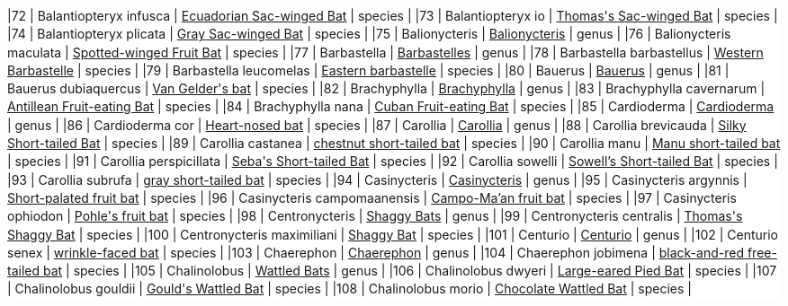 |72 | Balantiopteryx infusca | [Ecuadorian Sac-winged Bat](http://en.wikipedia.org/wiki/Ecuadorian_sac-winged_bat) | species |
|73 | Balantiopteryx io | [Thomas's Sac-winged Bat](http://en.wikipedia.org/wiki/Thomas's_sac-winged_bat) | species |
|74 | Balantiopteryx plicata | [Gray Sac-winged Bat](http://en.wikipedia.org/wiki/Gray_sac-winged_bat) | species |
|75 | Balionycteris | [Balionycteris](http://en.wikipedia.org/wiki/Spotted-winged_fruit_bat) | genus |
|76 | Balionycteris maculata | [Spotted-winged Fruit Bat](http://en.wikipedia.org/wiki/Spotted-winged_fruit_bat) | species |
|77 | Barbastella | [Barbastelles](http://en.wikipedia.org/wiki/Barbastella) | genus |
|78 | Barbastella barbastellus | [Western Barbastelle](http://en.wikipedia.org/wiki/Barbastelle) | species |
|79 | Barbastella leucomelas | [Eastern barbastelle](http://en.wikipedia.org/wiki/Asian_barbastelle) | species |
|80 | Bauerus | [Bauerus](http://en.wikipedia.org/wiki/Van_Gelder's_bat) | genus |
|81 | Bauerus dubiaquercus | [Van Gelder's bat](http://en.wikipedia.org/wiki/Van_Gelder's_bat) | species |
|82 | Brachyphylla | [Brachyphylla](None) | genus |
|83 | Brachyphylla cavernarum | [Antillean Fruit-eating Bat](http://en.wikipedia.org/wiki/Antillean_fruit-eating_bat) | species |
|84 | Brachyphylla nana | [Cuban Fruit-eating Bat](http://en.wikipedia.org/wiki/Cuban_fruit-eating_bat) | species |
|85 | Cardioderma | [Cardioderma](http://en.wikipedia.org/wiki/Heart-nosed_bat) | genus |
|86 | Cardioderma cor | [Heart-nosed bat](http://en.wikipedia.org/wiki/Heart-nosed_bat) | species |
|87 | Carollia | [Carollia](http://en.wikipedia.org/wiki/Carollia) | genus |
|88 | Carollia brevicauda | [Silky Short-tailed Bat](http://en.wikipedia.org/wiki/Silky_short-tailed_bat) | species |
|89 | Carollia castanea | [chestnut short-tailed bat](http://en.wikipedia.org/wiki/Chestnut_short-tailed_bat) | species |
|90 | Carollia manu | [Manu short-tailed bat](http://en.wikipedia.org/wiki/Manu_short-tailed_bat) | species |
|91 | Carollia perspicillata | [Seba's Short-tailed Bat](http://en.wikipedia.org/wiki/Seba's_short-tailed_bat) | species |
|92 | Carollia sowelli | [Sowell’s Short-tailed Bat](http://en.wikipedia.org/wiki/Sowell's_short-tailed_bat) | species |
|93 | Carollia subrufa | [gray short-tailed bat](http://en.wikipedia.org/wiki/Gray_short-tailed_bat) | species |
|94 | Casinycteris | [Casinycteris](http://en.wikipedia.org/wiki/Short-palated_fruit_bat) | genus |
|95 | Casinycteris argynnis | [Short-palated fruit bat](http://en.wikipedia.org/wiki/Short-palated_fruit_bat) | species |
|96 | Casinycteris campomaanensis | [Campo-Ma’an fruit bat](None) | species |
|97 | Casinycteris ophiodon | [Pohle's fruit bat](http://en.wikipedia.org/wiki/Pohle's_fruit_bat) | species |
|98 | Centronycteris | [Shaggy Bats](http://en.wikipedia.org/wiki/Centronycteris) | genus |
|99 | Centronycteris centralis | [Thomas's Shaggy Bat](http://en.wikipedia.org/wiki/Thomas's_shaggy_bat) | species |
|100 | Centronycteris maximiliani | [Shaggy Bat](http://en.wikipedia.org/wiki/Shaggy_bat) | species |
|101 | Centurio | [Centurio](http://en.wikipedia.org/wiki/Centurio) | genus |
|102 | Centurio senex | [wrinkle-faced bat](http://en.wikipedia.org/wiki/Wrinkle-faced_bat) | species |
|103 | Chaerephon | [Chaerephon](http://en.wikipedia.org/wiki/Chaerephon) | genus |
|104 | Chaerephon jobimena | [black-and-red free-tailed bat](http://en.wikipedia.org/wiki/Chaerephon_jobimena) | species |
|105 | Chalinolobus | [Wattled Bats](http://en.wikipedia.org/wiki/Chalinolobus) | genus |
|106 | Chalinolobus dwyeri | [Large-eared Pied Bat](http://en.wikipedia.org/wiki/Large-eared_pied_bat) | species |
|107 | Chalinolobus gouldii | [Gould's Wattled Bat](http://en.wikipedia.org/wiki/Gould's_wattled_bat) | species |
|108 | Chalinolobus morio | [Chocolate Wattled Bat](http://en.wikipedia.org/wiki/Chocolate_wattled_bat) | species |
